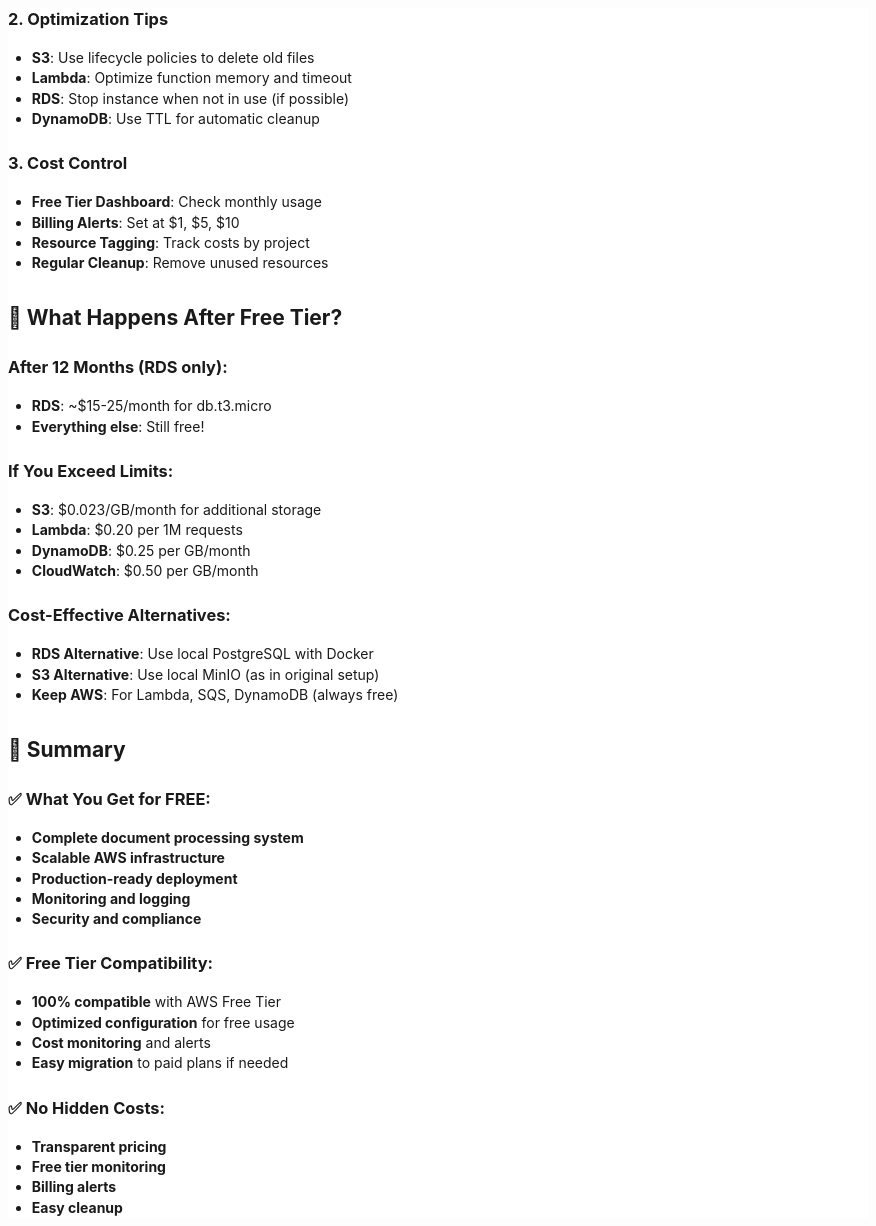 ### 2. **Optimization Tips**
- **S3**: Use lifecycle policies to delete old files
- **Lambda**: Optimize function memory and timeout
- **RDS**: Stop instance when not in use (if possible)
- **DynamoDB**: Use TTL for automatic cleanup

### 3. **Cost Control**
- **Free Tier Dashboard**: Check monthly usage
- **Billing Alerts**: Set at $1, $5, $10
- **Resource Tagging**: Track costs by project
- **Regular Cleanup**: Remove unused resources

## 🚨 **What Happens After Free Tier?**

### **After 12 Months (RDS only):**
- **RDS**: ~$15-25/month for db.t3.micro
- **Everything else**: Still free!

### **If You Exceed Limits:**
- **S3**: $0.023/GB/month for additional storage
- **Lambda**: $0.20 per 1M requests
- **DynamoDB**: $0.25 per GB/month
- **CloudWatch**: $0.50 per GB/month

### **Cost-Effective Alternatives:**
- **RDS Alternative**: Use local PostgreSQL with Docker
- **S3 Alternative**: Use local MinIO (as in original setup)
- **Keep AWS**: For Lambda, SQS, DynamoDB (always free)

## 🎉 **Summary**

### ✅ **What You Get for FREE:**
- **Complete document processing system**
- **Scalable AWS infrastructure**
- **Production-ready deployment**
- **Monitoring and logging**
- **Security and compliance**

### ✅ **Free Tier Compatibility:**
- **100% compatible** with AWS Free Tier
- **Optimized configuration** for free usage
- **Cost monitoring** and alerts
- **Easy migration** to paid plans if needed

### ✅ **No Hidden Costs:**
- **Transparent pricing**
- **Free tier monitoring**
- **Billing alerts**
- **Easy cleanup**
